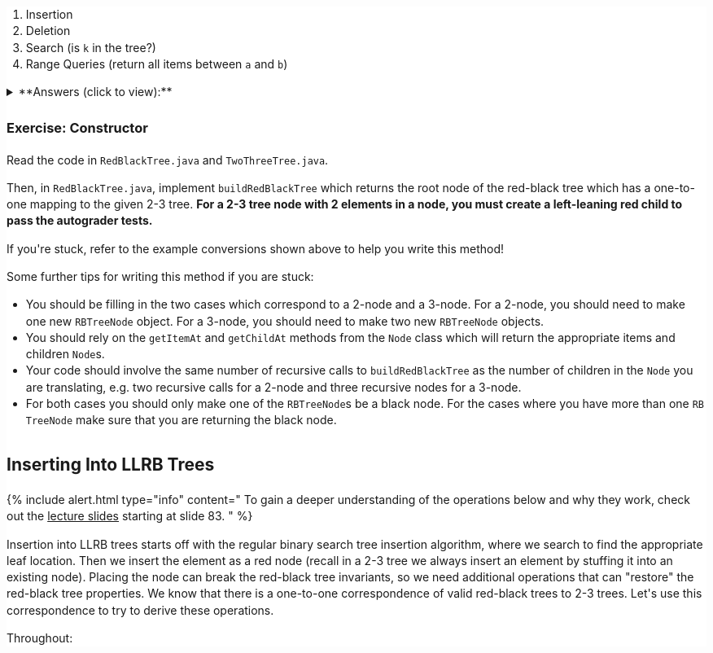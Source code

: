 1. Insertion
2. Deletion
3. Search (is `k` in the tree?)
4. Range Queries (return all items between `a` and `b`)

<details markdown="block"><summary markdown="block">
**Answers (click to view):**
</summary></details>

### Exercise: Constructor

Read the code in `RedBlackTree.java` and `TwoThreeTree.java`.

Then, in `RedBlackTree.java`, implement `buildRedBlackTree` which returns the
root node of the red-black tree which has a one-to-one mapping to the given
2-3 tree. **For a 2-3 tree node with 2 elements in a node, you must create
a left-leaning red child to pass the autograder tests.** 

If you're stuck, refer to the example conversions shown above to help you write
this method!

Some further tips for writing this method if you are stuck:

- You should be filling in the two cases which correspond to a 2-node and a
  3-node. For a 2-node, you should need to make one new `RBTreeNode` object.
  For a 3-node, you should need to make two new `RBTreeNode` objects.
- You should rely on the `getItemAt` and `getChildAt` methods from the `Node` class
  which will return the appropriate items and children `Node`s.
- Your code should involve the same number of recursive calls to `buildRedBlackTree`
  as the number of children in the `Node` you are translating, e.g. two recursive
  calls for a 2-node and three recursive nodes for a 3-node.
- For both cases you should only make one of the `RBTreeNode`s be a black
  node. For the cases where you have more than one `RBTreeNode` make sure that you are
  returning the black node.

## Inserting Into LLRB Trees

{% include alert.html type="info" content="
To gain a deeper understanding of the operations below and why they work, check out the [lecture slides](https://docs.google.com/presentation/d/1cLtmQeQhTuk6p41t57WasBGv1_RDTsbIMkEACrAHtPY/edit#slide=id.g13c3869d32c_0_1884) starting at slide 83.
" %}

Insertion into LLRB trees starts off with the regular binary search tree
insertion algorithm, where we search to find the appropriate leaf location. Then we insert the element as a red node (recall in a 2-3 tree we always insert an element by stuffing it into an existing node).
Placing the node can break the red-black tree
invariants, so we need additional operations that can "restore" the red-black
tree properties. We know that there is a one-to-one correspondence of valid
red-black trees to 2-3 trees. Let's use this correspondence to try to derive
these operations.

Throughout:
